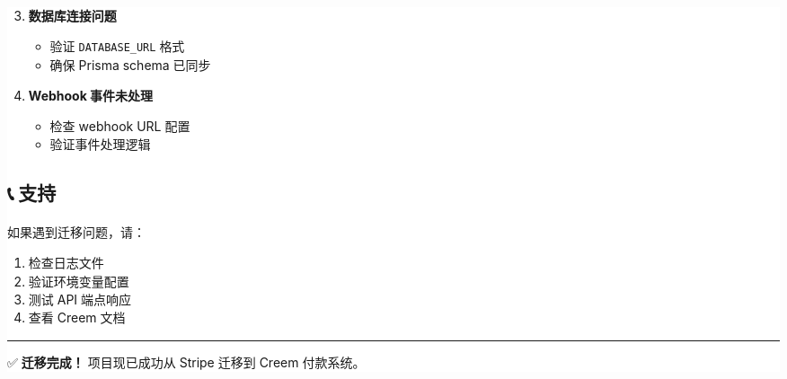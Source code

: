 3. **数据库连接问题**
   - 验证 `DATABASE_URL` 格式
   - 确保 Prisma schema 已同步

4. **Webhook 事件未处理**
   - 检查 webhook URL 配置
   - 验证事件处理逻辑

## 📞 支持

如果遇到迁移问题，请：
1. 检查日志文件
2. 验证环境变量配置
3. 测试 API 端点响应
4. 查看 Creem 文档

---

✅ **迁移完成！** 项目现已成功从 Stripe 迁移到 Creem 付款系统。
